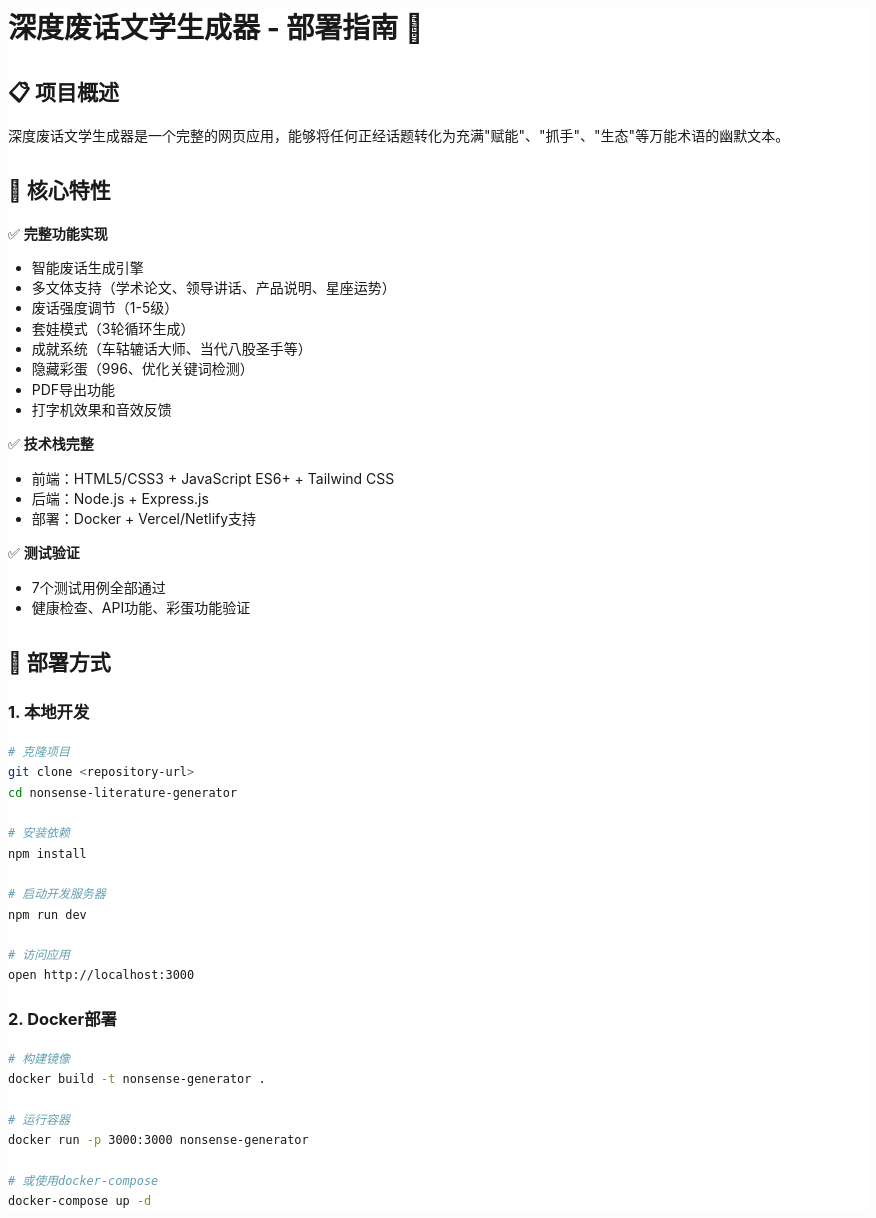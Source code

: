 # 深度废话文学生成器 - 部署指南 🚀

## 📋 项目概述

深度废话文学生成器是一个完整的网页应用，能够将任何正经话题转化为充满"赋能"、"抓手"、"生态"等万能术语的幽默文本。

## 🎯 核心特性

✅ **完整功能实现**
- 智能废话生成引擎
- 多文体支持（学术论文、领导讲话、产品说明、星座运势）
- 废话强度调节（1-5级）
- 套娃模式（3轮循环生成）
- 成就系统（车轱辘话大师、当代八股圣手等）
- 隐藏彩蛋（996、优化关键词检测）
- PDF导出功能
- 打字机效果和音效反馈

✅ **技术栈完整**
- 前端：HTML5/CSS3 + JavaScript ES6+ + Tailwind CSS
- 后端：Node.js + Express.js
- 部署：Docker + Vercel/Netlify支持

✅ **测试验证**
- 7个测试用例全部通过
- 健康检查、API功能、彩蛋功能验证

## 🚀 部署方式

### 1. 本地开发
```bash
# 克隆项目
git clone <repository-url>
cd nonsense-literature-generator

# 安装依赖
npm install

# 启动开发服务器
npm run dev

# 访问应用
open http://localhost:3000
```

### 2. Docker部署
```bash
# 构建镜像
docker build -t nonsense-generator .

# 运行容器
docker run -p 3000:3000 nonsense-generator

# 或使用docker-compose
docker-compose up -d
```

